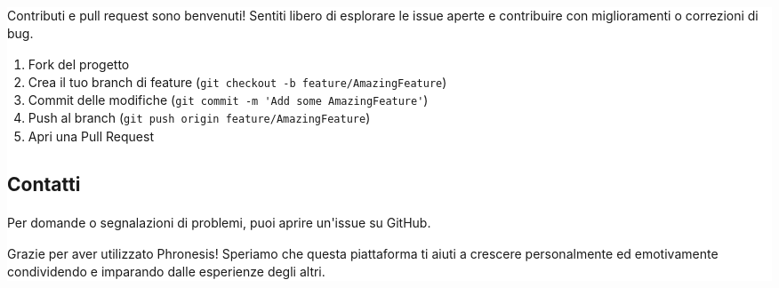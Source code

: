 Contributi e pull request sono benvenuti! Sentiti libero di esplorare le issue aperte e contribuire con miglioramenti o correzioni di bug.

1. Fork del progetto
2. Crea il tuo branch di feature (`git checkout -b feature/AmazingFeature`)
3. Commit delle modifiche (`git commit -m 'Add some AmazingFeature'`)
4. Push al branch (`git push origin feature/AmazingFeature`)
5. Apri una Pull Request

## Contatti

Per domande o segnalazioni di problemi, puoi aprire un'issue su GitHub.

Grazie per aver utilizzato Phronesis! Speriamo che questa piattaforma ti aiuti a crescere personalmente ed emotivamente condividendo e imparando dalle esperienze degli altri.
